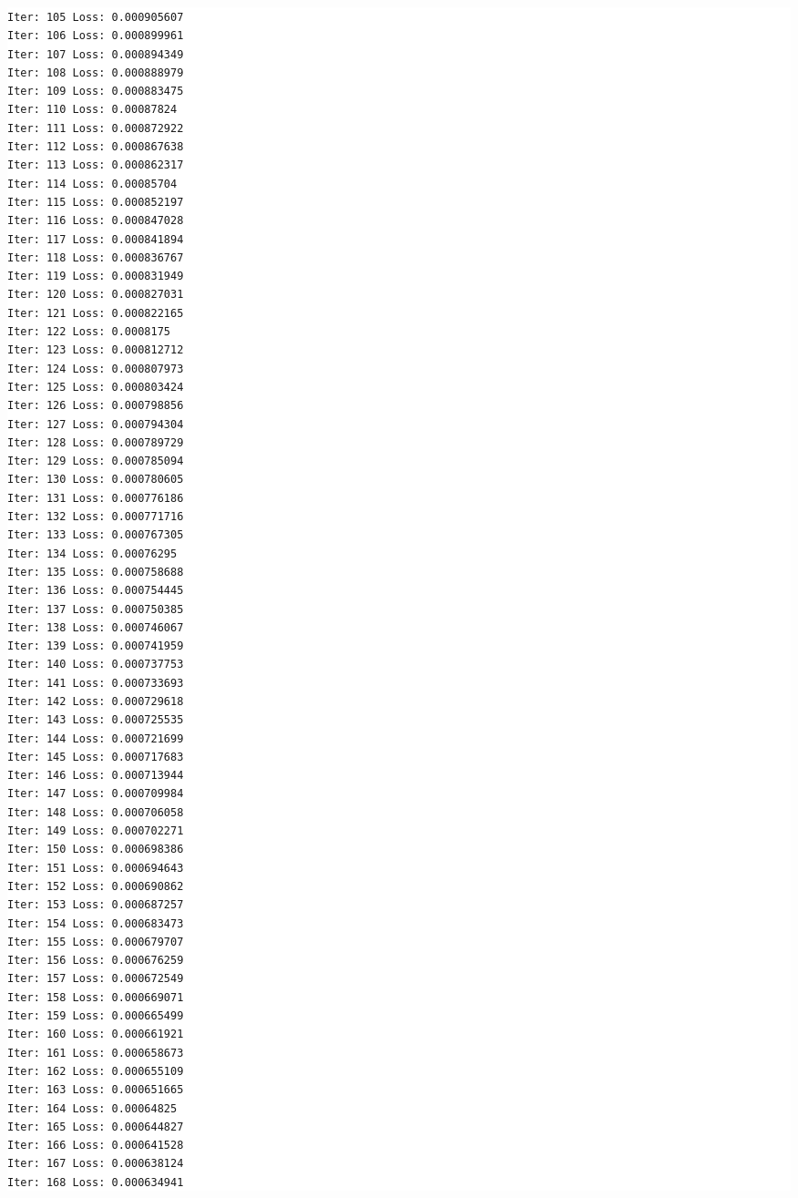     Iter: 105 Loss: 0.000905607
    Iter: 106 Loss: 0.000899961
    Iter: 107 Loss: 0.000894349
    Iter: 108 Loss: 0.000888979
    Iter: 109 Loss: 0.000883475
    Iter: 110 Loss: 0.00087824
    Iter: 111 Loss: 0.000872922
    Iter: 112 Loss: 0.000867638
    Iter: 113 Loss: 0.000862317
    Iter: 114 Loss: 0.00085704
    Iter: 115 Loss: 0.000852197
    Iter: 116 Loss: 0.000847028
    Iter: 117 Loss: 0.000841894
    Iter: 118 Loss: 0.000836767
    Iter: 119 Loss: 0.000831949
    Iter: 120 Loss: 0.000827031
    Iter: 121 Loss: 0.000822165
    Iter: 122 Loss: 0.0008175
    Iter: 123 Loss: 0.000812712
    Iter: 124 Loss: 0.000807973
    Iter: 125 Loss: 0.000803424
    Iter: 126 Loss: 0.000798856
    Iter: 127 Loss: 0.000794304
    Iter: 128 Loss: 0.000789729
    Iter: 129 Loss: 0.000785094
    Iter: 130 Loss: 0.000780605
    Iter: 131 Loss: 0.000776186
    Iter: 132 Loss: 0.000771716
    Iter: 133 Loss: 0.000767305
    Iter: 134 Loss: 0.00076295
    Iter: 135 Loss: 0.000758688
    Iter: 136 Loss: 0.000754445
    Iter: 137 Loss: 0.000750385
    Iter: 138 Loss: 0.000746067
    Iter: 139 Loss: 0.000741959
    Iter: 140 Loss: 0.000737753
    Iter: 141 Loss: 0.000733693
    Iter: 142 Loss: 0.000729618
    Iter: 143 Loss: 0.000725535
    Iter: 144 Loss: 0.000721699
    Iter: 145 Loss: 0.000717683
    Iter: 146 Loss: 0.000713944
    Iter: 147 Loss: 0.000709984
    Iter: 148 Loss: 0.000706058
    Iter: 149 Loss: 0.000702271
    Iter: 150 Loss: 0.000698386
    Iter: 151 Loss: 0.000694643
    Iter: 152 Loss: 0.000690862
    Iter: 153 Loss: 0.000687257
    Iter: 154 Loss: 0.000683473
    Iter: 155 Loss: 0.000679707
    Iter: 156 Loss: 0.000676259
    Iter: 157 Loss: 0.000672549
    Iter: 158 Loss: 0.000669071
    Iter: 159 Loss: 0.000665499
    Iter: 160 Loss: 0.000661921
    Iter: 161 Loss: 0.000658673
    Iter: 162 Loss: 0.000655109
    Iter: 163 Loss: 0.000651665
    Iter: 164 Loss: 0.00064825
    Iter: 165 Loss: 0.000644827
    Iter: 166 Loss: 0.000641528
    Iter: 167 Loss: 0.000638124
    Iter: 168 Loss: 0.000634941